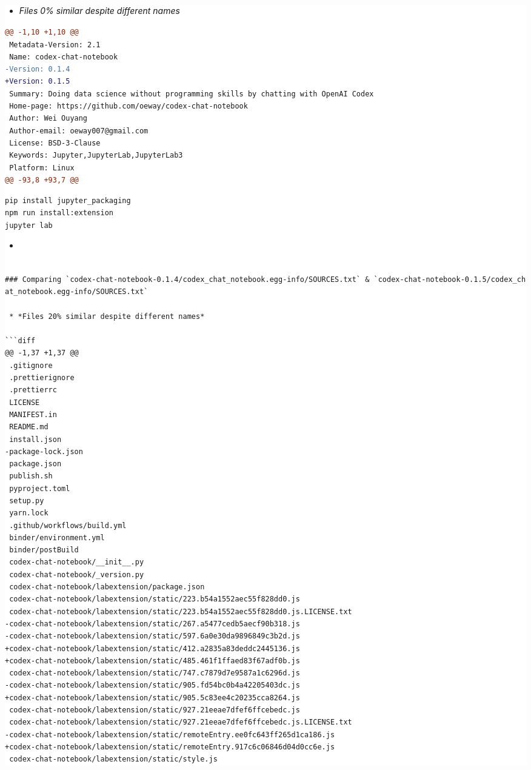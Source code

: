  * *Files 0% similar despite different names*

```diff
@@ -1,10 +1,10 @@
 Metadata-Version: 2.1
 Name: codex-chat-notebook
-Version: 0.1.4
+Version: 0.1.5
 Summary: Doing data science without programming skills by chatting with OpenAI Codex
 Home-page: https://github.com/oeway/codex-chat-notebook
 Author: Wei Ouyang
 Author-email: oeway007@gmail.com
 License: BSD-3-Clause
 Keywords: Jupyter,JupyterLab,JupyterLab3
 Platform: Linux
@@ -93,8 +93,7 @@
 ```
 
 ```
 pip install jupyter_packaging
 npm run install:extension
 jupyter lab
 ```
-
```

### Comparing `codex-chat-notebook-0.1.4/codex_chat_notebook.egg-info/SOURCES.txt` & `codex-chat-notebook-0.1.5/codex_chat_notebook.egg-info/SOURCES.txt`

 * *Files 20% similar despite different names*

```diff
@@ -1,37 +1,37 @@
 .gitignore
 .prettierignore
 .prettierrc
 LICENSE
 MANIFEST.in
 README.md
 install.json
-package-lock.json
 package.json
 publish.sh
 pyproject.toml
 setup.py
 yarn.lock
 .github/workflows/build.yml
 binder/environment.yml
 binder/postBuild
 codex-chat-notebook/__init__.py
 codex-chat-notebook/_version.py
 codex-chat-notebook/labextension/package.json
 codex-chat-notebook/labextension/static/223.b54a1552aec55f828dd0.js
 codex-chat-notebook/labextension/static/223.b54a1552aec55f828dd0.js.LICENSE.txt
-codex-chat-notebook/labextension/static/267.a5477cedb5aecf90b318.js
-codex-chat-notebook/labextension/static/597.6a0e30da9896849c3b2d.js
+codex-chat-notebook/labextension/static/412.a2835a83deddc2445136.js
+codex-chat-notebook/labextension/static/485.461f1ffaed83f67adf0b.js
 codex-chat-notebook/labextension/static/747.c7879d7e9587a1c6296d.js
-codex-chat-notebook/labextension/static/905.fd54bc0b4a42205403dc.js
+codex-chat-notebook/labextension/static/905.5c83ee4c20235cca8264.js
 codex-chat-notebook/labextension/static/927.21eeae7dfef6ffcebedc.js
 codex-chat-notebook/labextension/static/927.21eeae7dfef6ffcebedc.js.LICENSE.txt
-codex-chat-notebook/labextension/static/remoteEntry.ee0fc643ff265d1ca186.js
+codex-chat-notebook/labextension/static/remoteEntry.917c6c06846d04d0cc6e.js
 codex-chat-notebook/labextension/static/style.js
```